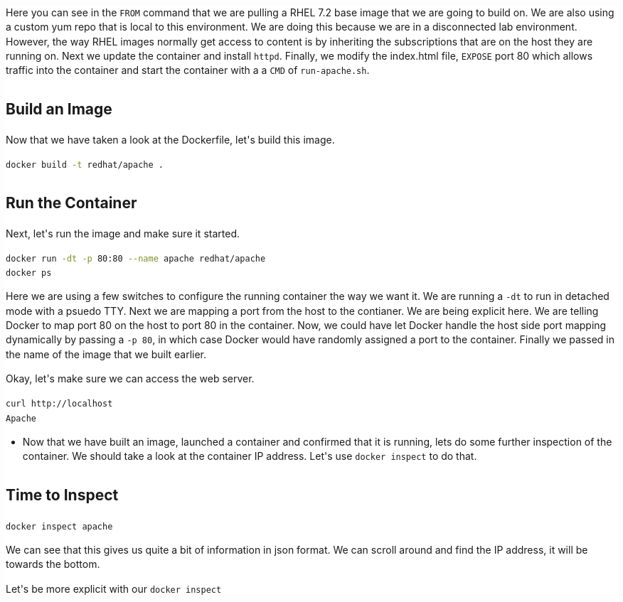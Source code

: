 Here you can see in the `FROM` command that we are pulling a RHEL 7.2 base image 
that we are going to build on. We are also using a custom yum repo that is local 
to this environment. We are doing this because we are in a disconnected lab environment.
However, the way RHEL images normally get access to content is by inheriting the 
subscriptions that are on the host they are running on. Next we update the container 
and install `httpd`. Finally, we modify the index.html file, `EXPOSE` port 80 which 
allows traffic into the container and start the container with a a `CMD` of `run-apache.sh`.  


## Build an Image

Now that we have taken a look at the Dockerfile, let's build this image.

```bash
docker build -t redhat/apache .
```

## Run the Container


Next, let's run the image and make sure it started.

```bash
docker run -dt -p 80:80 --name apache redhat/apache
docker ps
```

Here we are using a few switches to configure the running container the way we 
want it. We are running a `-dt` to run in detached mode with a psuedo TTY. Next
we are mapping a port from the host to the contianer. We are being explicit here.
We are telling Docker to map port 80 on the host to port 80 in the container. 
Now, we could have let Docker handle the host side port mapping dynamically by 
passing a `-p 80`, in which case Docker would have randomly assigned a port to 
the container. Finally we passed in the name of the image that we built earlier.


Okay, let's make sure we can access the web server.

```bash
curl http://localhost
Apache
```

* Now that we have built an image, launched a container and confirmed that it is 
running, lets do some further inspection of the container. We should take a look 
at the container IP address.  Let's use `docker inspect` to do that.

## Time to Inspect

```bash
docker inspect apache
```

We can see that this gives us quite a bit of information in json format. We can
scroll around and find the IP address, it will be towards the bottom.

Let's be more explicit with our `docker inspect`
